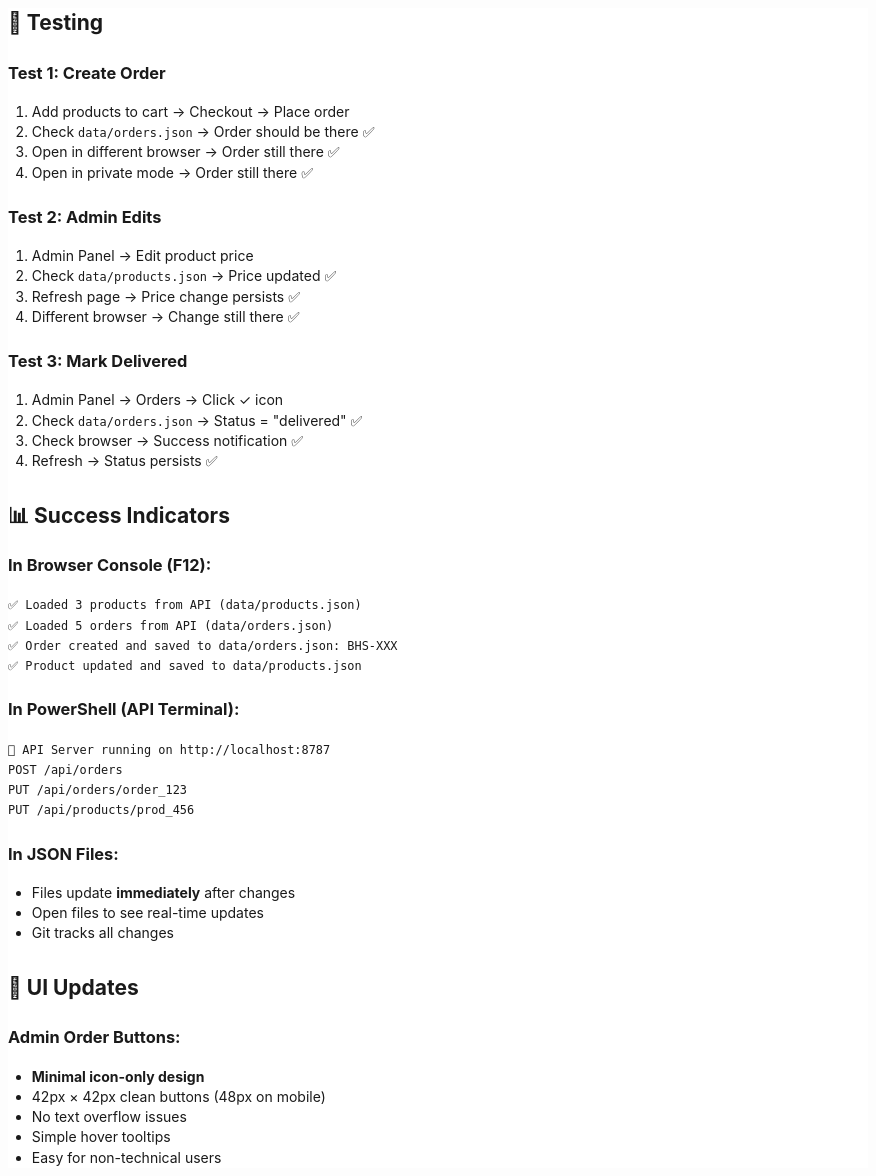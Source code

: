 ## 🧪 Testing

### Test 1: Create Order
1. Add products to cart → Checkout → Place order
2. Check `data/orders.json` → Order should be there ✅
3. Open in different browser → Order still there ✅
4. Open in private mode → Order still there ✅

### Test 2: Admin Edits
1. Admin Panel → Edit product price
2. Check `data/products.json` → Price updated ✅
3. Refresh page → Price change persists ✅
4. Different browser → Change still there ✅

### Test 3: Mark Delivered
1. Admin Panel → Orders → Click ✓ icon
2. Check `data/orders.json` → Status = "delivered" ✅
3. Check browser → Success notification ✅
4. Refresh → Status persists ✅

## 📊 Success Indicators

### In Browser Console (F12):
```
✅ Loaded 3 products from API (data/products.json)
✅ Loaded 5 orders from API (data/orders.json)
✅ Order created and saved to data/orders.json: BHS-XXX
✅ Product updated and saved to data/products.json
```

### In PowerShell (API Terminal):
```
🚀 API Server running on http://localhost:8787
POST /api/orders
PUT /api/orders/order_123
PUT /api/products/prod_456
```

### In JSON Files:
- Files update **immediately** after changes
- Open files to see real-time updates
- Git tracks all changes

## 🎨 UI Updates

### Admin Order Buttons:
- **Minimal icon-only design**
- 42px × 42px clean buttons (48px on mobile)
- No text overflow issues
- Simple hover tooltips
- Easy for non-technical users
